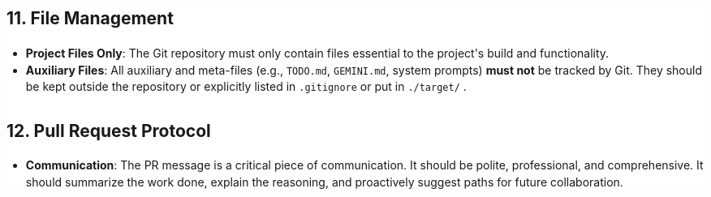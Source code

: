 ## 11. File Management

-   **Project Files Only**: The Git repository must only contain files essential to the project's build and functionality.
-   **Auxiliary Files**: All auxiliary and meta-files (e.g., `TODO.md`, `GEMINI.md`, system prompts) **must not** be tracked by Git. They should be kept outside the repository or explicitly listed in `.gitignore` or put in `./target/` .

## 12. Pull Request Protocol

-   **Communication**: The PR message is a critical piece of communication. It should be polite, professional, and comprehensive. It should summarize the work done, explain the reasoning, and proactively suggest paths for future collaboration.

